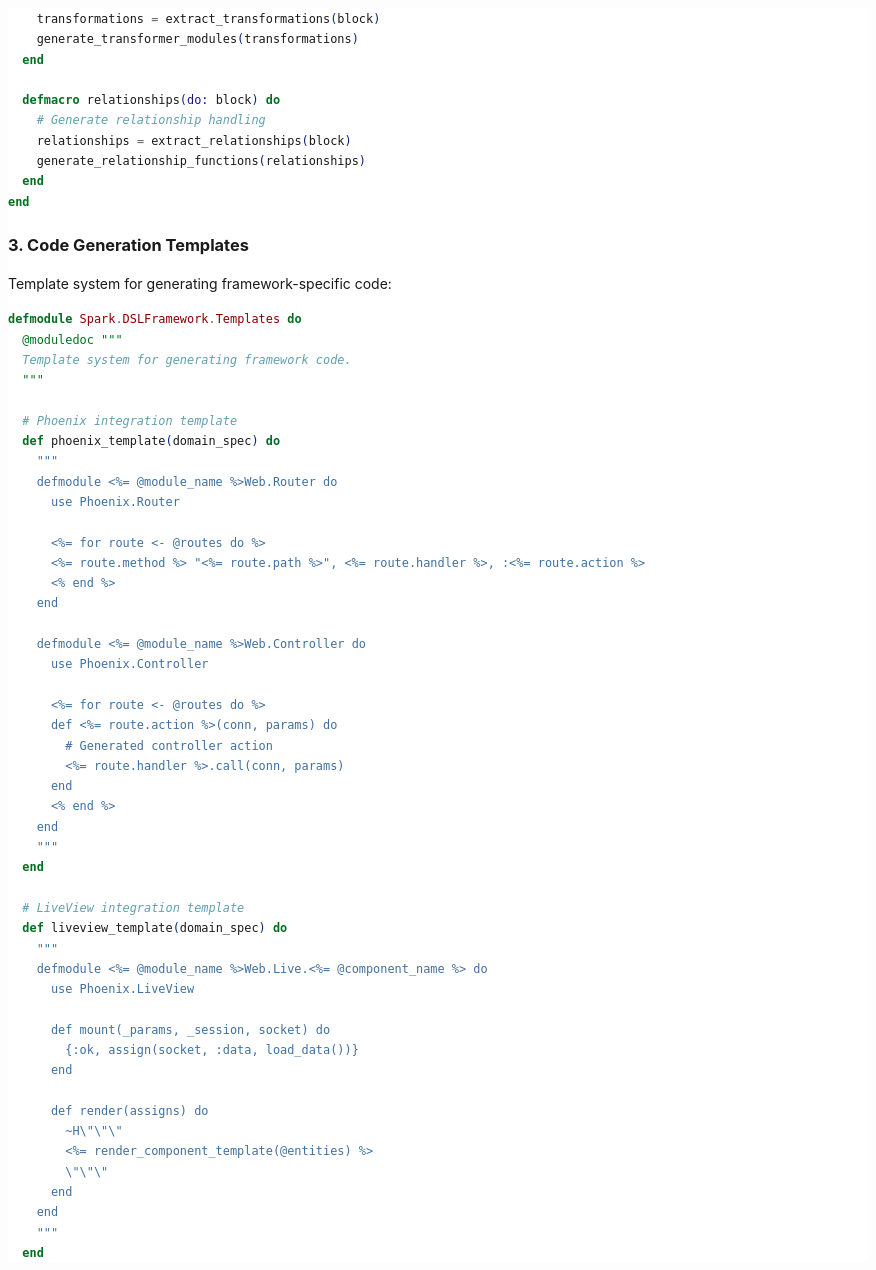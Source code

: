 ```elixir
    transformations = extract_transformations(block)
    generate_transformer_modules(transformations)
  end
  
  defmacro relationships(do: block) do
    # Generate relationship handling
    relationships = extract_relationships(block)
    generate_relationship_functions(relationships)
  end
end
```

### 3. Code Generation Templates

Template system for generating framework-specific code:

```elixir
defmodule Spark.DSLFramework.Templates do
  @moduledoc """
  Template system for generating framework code.
  """
  
  # Phoenix integration template
  def phoenix_template(domain_spec) do
    """
    defmodule <%= @module_name %>Web.Router do
      use Phoenix.Router
      
      <%= for route <- @routes do %>
      <%= route.method %> "<%= route.path %>", <%= route.handler %>, :<%= route.action %>
      <% end %>
    end
    
    defmodule <%= @module_name %>Web.Controller do
      use Phoenix.Controller
      
      <%= for route <- @routes do %>
      def <%= route.action %>(conn, params) do
        # Generated controller action
        <%= route.handler %>.call(conn, params)
      end
      <% end %>
    end
    """
  end
  
  # LiveView integration template
  def liveview_template(domain_spec) do
    """
    defmodule <%= @module_name %>Web.Live.<%= @component_name %> do
      use Phoenix.LiveView
      
      def mount(_params, _session, socket) do
        {:ok, assign(socket, :data, load_data())}
      end
      
      def render(assigns) do
        ~H\"\"\"
        <%= render_component_template(@entities) %>
        \"\"\"
      end
    end
    """
  end
```